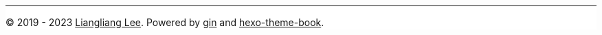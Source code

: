 </div>
</div>
<div>
<div id="prePage" style="float: left">
</div>
<div id="nextPage" style="float: right">
</div>
</div>
</div>
</div>
</div>
<div class="copyright">
<hr/>
<p>© 2019 - 2023 <a href="/cdn-cgi/l/email-protection#e38f8f8fdad7d2d2d3d4a3848e828a8fcd808c8e" target="_blank">Liangliang Lee</a>.
                    Powered by <a href="https://github.com/gin-gonic/gin" target="_blank">gin</a> and <a href="https://github.com/kaiiiz/hexo-theme-book" target="_blank">hexo-theme-book</a>.</p>
</div>
</div>
<a class="off-canvas-overlay" onclick="hide_canvas()"></a>
</div>
<script>(function(){function c(){var b=a.contentDocument||a.contentWindow.document;if(b){var d=b.createElement('script');d.innerHTML="window.__CF$cv$params={r:'8f0bc878cebdddc9',t:'MTczMzk4NjI1Ni4wMDAwMDA='};var a=document.createElement('script');a.nonce='';a.src='/cdn-cgi/challenge-platform/scripts/jsd/main.js';document.getElementsByTagName('head')[0].appendChild(a);";b.getElementsByTagName('head')[0].appendChild(d)}}if(document.body){var a=document.createElement('iframe');a.height=1;a.width=1;a.style.position='absolute';a.style.top=0;a.style.left=0;a.style.border='none';a.style.visibility='hidden';document.body.appendChild(a);if('loading'!==document.readyState)c();else if(window.addEventListener)document.addEventListener('DOMContentLoaded',c);else{var e=document.onreadystatechange||function(){};document.onreadystatechange=function(b){e(b);'loading'!==document.readyState&&(document.onreadystatechange=e,c())}}}})();</script></body>

<script src="/static/index.js"></script>
</head></html>